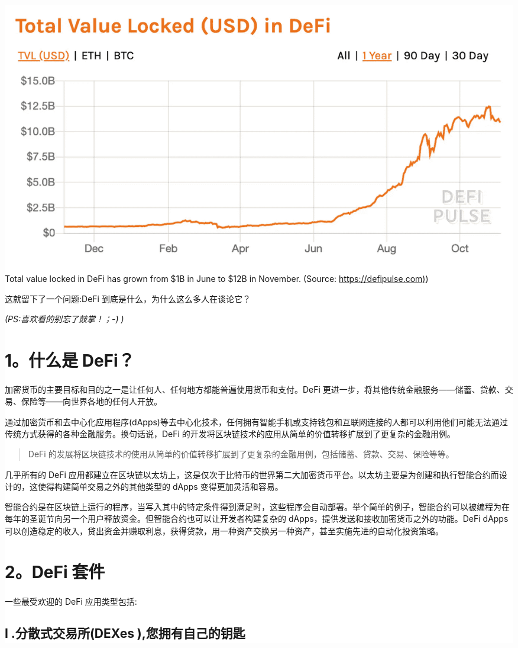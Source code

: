 ![](img/0c4062e79e531d714f86d921acdc1fc7.png)

Total value locked in DeFi has grown from $1B in June to $12B in November. (Source: [https://defipulse.com)](https://defipulse.com))

这就留下了一个问题:DeFi 到底是什么，为什么这么多人在谈论它？

*(PS:喜欢看的别忘了鼓掌！；-) )*

# **1。什么是 DeFi？**

加密货币的主要目标和目的之一是让任何人、任何地方都能普遍使用货币和支付。DeFi 更进一步，将其他传统金融服务——储蓄、贷款、交易、保险等——向世界各地的任何人开放。

通过加密货币和去中心化应用程序(dApps)等去中心化技术，任何拥有智能手机或支持钱包和互联网连接的人都可以利用他们可能无法通过传统方式获得的各种金融服务。换句话说，DeFi 的开发将区块链技术的应用从简单的价值转移扩展到了更复杂的金融用例。

> DeFi 的发展将区块链技术的使用从简单的价值转移扩展到了更复杂的金融用例，包括储蓄、贷款、交易、保险等等。

几乎所有的 DeFi 应用都建立在区块链以太坊上，这是仅次于比特币的世界第二大加密货币平台。以太坊主要是为创建和执行智能合约而设计的，这使得构建简单交易之外的其他类型的 dApps 变得更加灵活和容易。

智能合约是在区块链上运行的程序，当写入其中的特定条件得到满足时，这些程序会自动部署。举个简单的例子，智能合约可以被编程为在每年的圣诞节向另一个用户释放资金。但智能合约也可以让开发者构建复杂的 dApps，提供发送和接收加密货币之外的功能。DeFi dApps 可以创造稳定的收入，贷出资金并赚取利息，获得贷款，用一种资产交换另一种资产，甚至实施先进的自动化投资策略。

# **2。DeFi 套件**

一些最受欢迎的 DeFi 应用类型包括:

## I .分散式交易所(DEXes ),您拥有自己的钥匙

